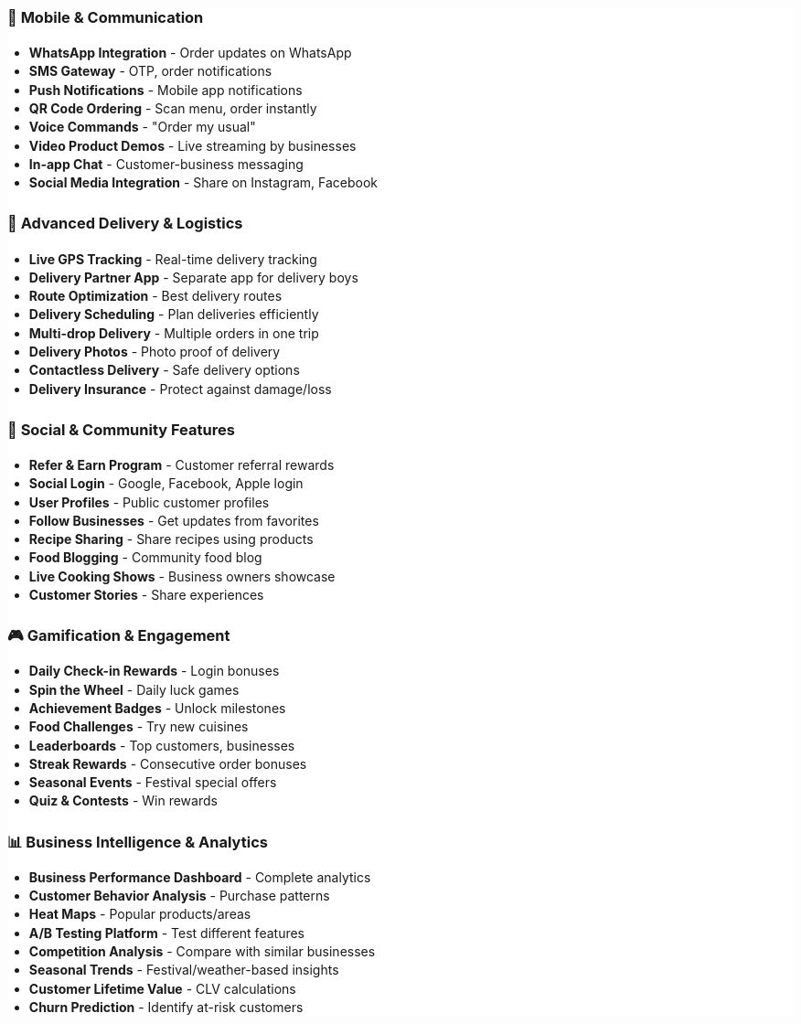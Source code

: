 ### 📱 **Mobile & Communication**
- **WhatsApp Integration** - Order updates on WhatsApp
- **SMS Gateway** - OTP, order notifications
- **Push Notifications** - Mobile app notifications
- **QR Code Ordering** - Scan menu, order instantly
- **Voice Commands** - "Order my usual"
- **Video Product Demos** - Live streaming by businesses
- **In-app Chat** - Customer-business messaging
- **Social Media Integration** - Share on Instagram, Facebook

### 🚚 **Advanced Delivery & Logistics**
- **Live GPS Tracking** - Real-time delivery tracking
- **Delivery Partner App** - Separate app for delivery boys
- **Route Optimization** - Best delivery routes
- **Delivery Scheduling** - Plan deliveries efficiently
- **Multi-drop Delivery** - Multiple orders in one trip
- **Delivery Photos** - Photo proof of delivery
- **Contactless Delivery** - Safe delivery options
- **Delivery Insurance** - Protect against damage/loss

### 👥 **Social & Community Features**
- **Refer & Earn Program** - Customer referral rewards
- **Social Login** - Google, Facebook, Apple login
- **User Profiles** - Public customer profiles
- **Follow Businesses** - Get updates from favorites
- **Recipe Sharing** - Share recipes using products
- **Food Blogging** - Community food blog
- **Live Cooking Shows** - Business owners showcase
- **Customer Stories** - Share experiences

### 🎮 **Gamification & Engagement**
- **Daily Check-in Rewards** - Login bonuses
- **Spin the Wheel** - Daily luck games
- **Achievement Badges** - Unlock milestones
- **Food Challenges** - Try new cuisines
- **Leaderboards** - Top customers, businesses
- **Streak Rewards** - Consecutive order bonuses
- **Seasonal Events** - Festival special offers
- **Quiz & Contests** - Win rewards

### 📊 **Business Intelligence & Analytics**
- **Business Performance Dashboard** - Complete analytics
- **Customer Behavior Analysis** - Purchase patterns
- **Heat Maps** - Popular products/areas
- **A/B Testing Platform** - Test different features
- **Competition Analysis** - Compare with similar businesses
- **Seasonal Trends** - Festival/weather-based insights
- **Customer Lifetime Value** - CLV calculations
- **Churn Prediction** - Identify at-risk customers
